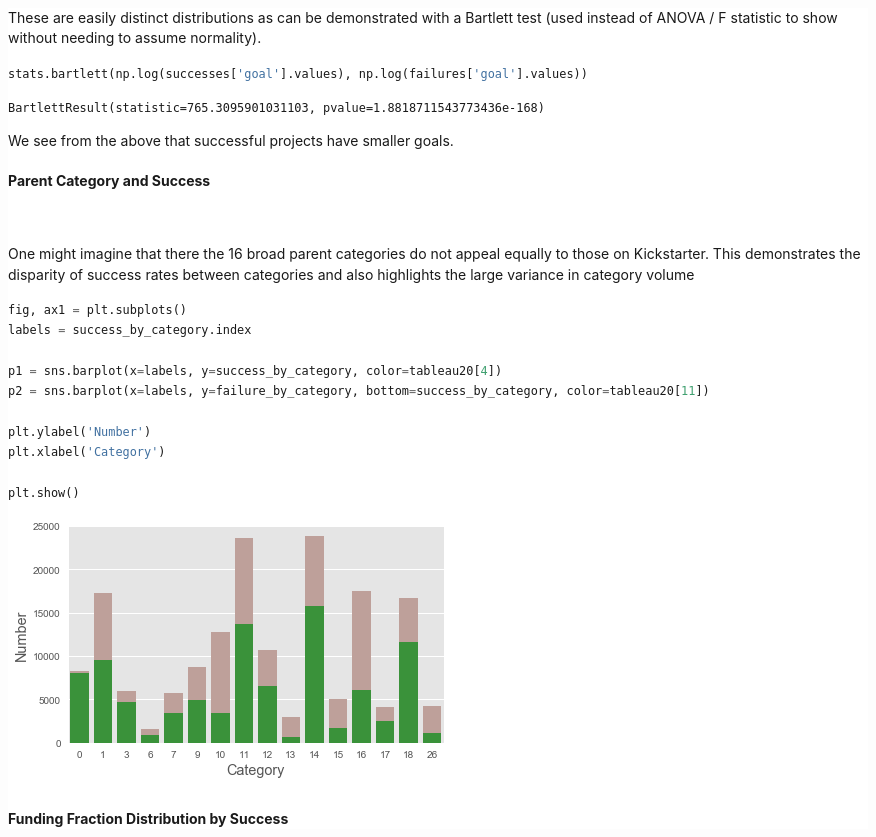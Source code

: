 
These are easily distinct distributions as can be demonstrated with a Bartlett test (used instead of ANOVA / F statistic to show without needing to assume normality).


```python
stats.bartlett(np.log(successes['goal'].values), np.log(failures['goal'].values))
```




    BartlettResult(statistic=765.3095901031103, pvalue=1.8818711543773436e-168)



We see from the above that successful projects have smaller goals.

#### Parent Category and Success

<br>

One might imagine that there the 16 broad parent categories do not appeal equally to those on Kickstarter.  This demonstrates the disparity of success rates between categories and also highlights the large variance in category volume


```python
fig, ax1 = plt.subplots()
labels = success_by_category.index

p1 = sns.barplot(x=labels, y=success_by_category, color=tableau20[4])
p2 = sns.barplot(x=labels, y=failure_by_category, bottom=success_by_category, color=tableau20[11])

plt.ylabel('Number')
plt.xlabel('Category')

plt.show()
```


![png](output_37_0.png)


#### Funding Fraction Distribution by Success
